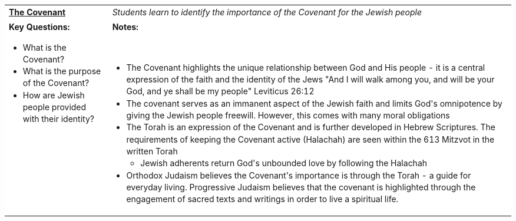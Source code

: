



<table>
  <tr>
   <td><strong><span style="text-decoration:underline;">The Covenant</span></strong>
   </td>
   <td><em>Students learn to identify the importance of the Covenant for the Jewish people</em>
   </td>
  </tr>
  <tr>
   <td><strong>Key Questions:</strong>
<p>


<ul>


<li>What is the Covenant?

<li>What is the purpose of the Covenant?

<li>How are Jewish people provided with their identity?
</li>
</ul>
   </td>
   <td>
    <strong>Notes:</strong>

<p>


​     

<ul>


<li>The Covenant highlights the unique relationship between God and His people - it is a central expression of the faith and the identity of the Jews "And I will walk among you, and will be your God, and ye shall be my people" Leviticus 26:12

<li>The covenant serves as an immanent aspect of the Jewish faith and limits God's omnipotence by giving the Jewish people freewill. However, this comes with many moral obligations

<li>The Torah is an expression of the Covenant and is further developed in Hebrew Scriptures. The requirements of keeping the Covenant active (Halachah) are seen within the 613 Mitzvot in the written Torah

<ul>


<li>Jewish adherents return God's unbounded love by following the Halachah
</li>
</ul>

<li>Orthodox Judaism believes the Covenant's importance is through the Torah - a guide for everyday living. Progressive Judaism believes that the covenant is highlighted through the engagement of sacred texts and writings in order to live a spiritual life.

<ul>
